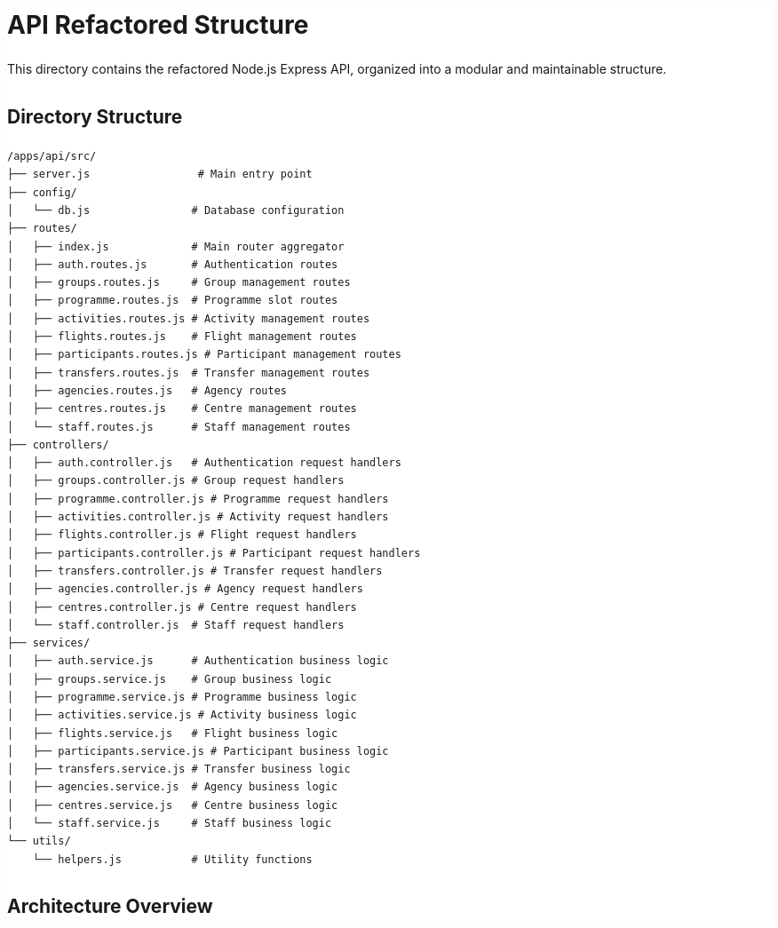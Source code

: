 # API Refactored Structure

This directory contains the refactored Node.js Express API, organized into a modular and maintainable structure.

## Directory Structure

```
/apps/api/src/
├── server.js                 # Main entry point
├── config/
│   └── db.js                # Database configuration
├── routes/
│   ├── index.js             # Main router aggregator
│   ├── auth.routes.js       # Authentication routes
│   ├── groups.routes.js     # Group management routes
│   ├── programme.routes.js  # Programme slot routes
│   ├── activities.routes.js # Activity management routes
│   ├── flights.routes.js    # Flight management routes
│   ├── participants.routes.js # Participant management routes
│   ├── transfers.routes.js  # Transfer management routes
│   ├── agencies.routes.js   # Agency routes
│   ├── centres.routes.js    # Centre management routes
│   └── staff.routes.js      # Staff management routes
├── controllers/
│   ├── auth.controller.js   # Authentication request handlers
│   ├── groups.controller.js # Group request handlers
│   ├── programme.controller.js # Programme request handlers
│   ├── activities.controller.js # Activity request handlers
│   ├── flights.controller.js # Flight request handlers
│   ├── participants.controller.js # Participant request handlers
│   ├── transfers.controller.js # Transfer request handlers
│   ├── agencies.controller.js # Agency request handlers
│   ├── centres.controller.js # Centre request handlers
│   └── staff.controller.js  # Staff request handlers
├── services/
│   ├── auth.service.js      # Authentication business logic
│   ├── groups.service.js    # Group business logic
│   ├── programme.service.js # Programme business logic
│   ├── activities.service.js # Activity business logic
│   ├── flights.service.js   # Flight business logic
│   ├── participants.service.js # Participant business logic
│   ├── transfers.service.js # Transfer business logic
│   ├── agencies.service.js  # Agency business logic
│   ├── centres.service.js   # Centre business logic
│   └── staff.service.js     # Staff business logic
└── utils/
    └── helpers.js           # Utility functions
```

## Architecture Overview
